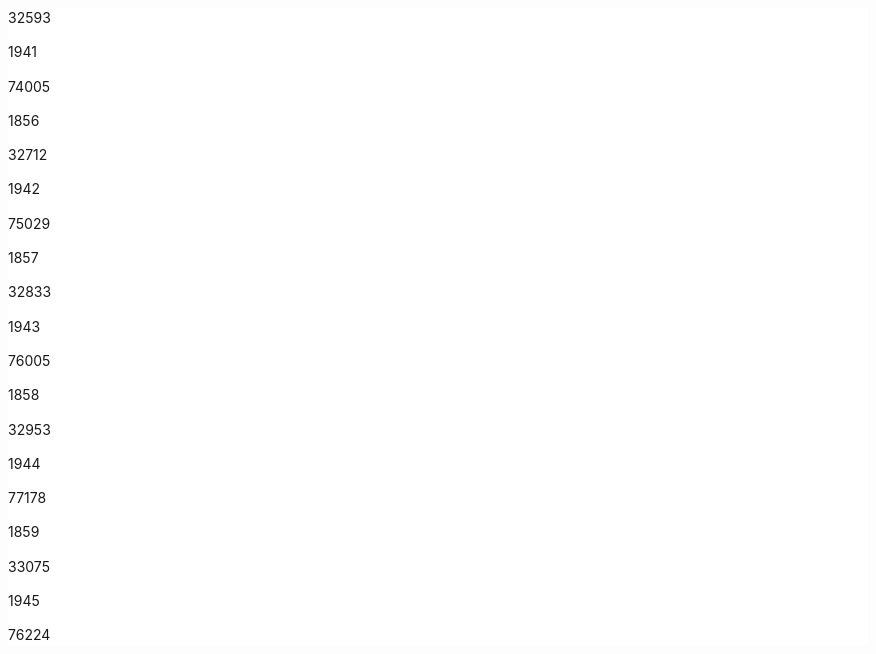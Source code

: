 32593


1941


74005






1856


32712


1942


75029






1857


32833


1943


76005






1858


32953


1944


77178






1859


33075


1945


76224





